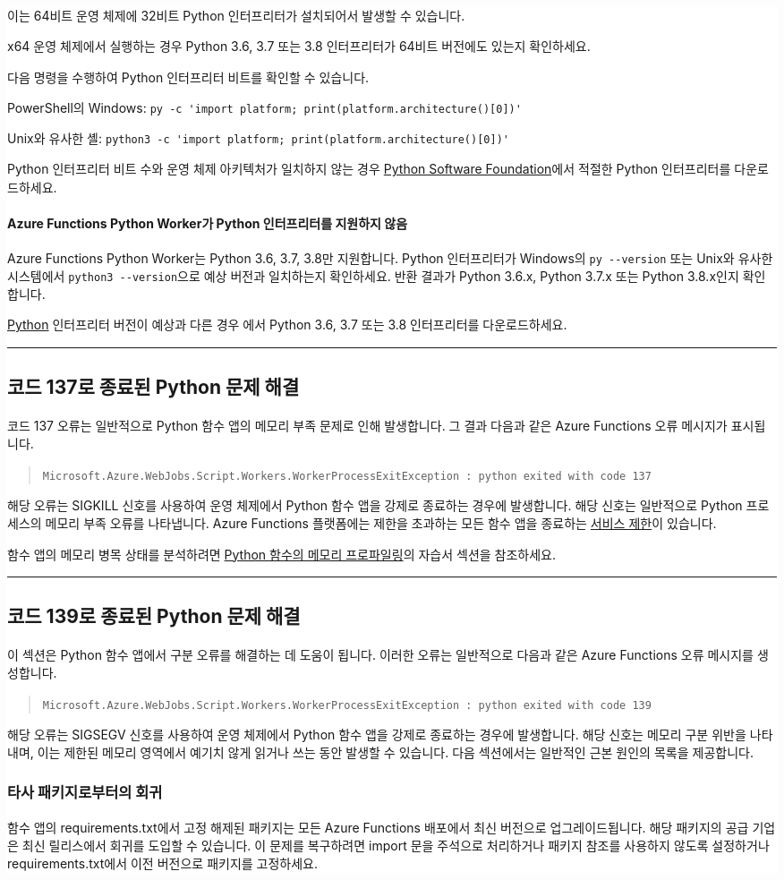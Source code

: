 이는 64비트 운영 체제에 32비트 Python 인터프리터가 설치되어서 발생할 수 있습니다.

x64 운영 체제에서 실행하는 경우 Python 3.6, 3.7 또는 3.8 인터프리터가 64비트 버전에도 있는지 확인하세요.

다음 명령을 수행하여 Python 인터프리터 비트를 확인할 수 있습니다.

PowerShell의 Windows: `py -c 'import platform; print(platform.architecture()[0])'`

Unix와 유사한 셸: `python3 -c 'import platform; print(platform.architecture()[0])'`

Python 인터프리터 비트 수와 운영 체제 아키텍처가 일치하지 않는 경우 [Python Software Foundation](https://python.org/downloads/release)에서 적절한 Python 인터프리터를 다운로드하세요.

#### <a name="the-python-interpreter-is-not-supported-by-azure-functions-python-worker"></a>Azure Functions Python Worker가 Python 인터프리터를 지원하지 않음

Azure Functions Python Worker는 Python 3.6, 3.7, 3.8만 지원합니다.
Python 인터프리터가 Windows의 `py --version` 또는 Unix와 유사한 시스템에서 `python3 --version`으로 예상 버전과 일치하는지 확인하세요. 반환 결과가 Python 3.6.x, Python 3.7.x 또는 Python 3.8.x인지 확인합니다.

[Python](https://python.org/downloads/release) 인터프리터 버전이 예상과 다른 경우 에서 Python 3.6, 3.7 또는 3.8 인터프리터를 다운로드하세요.

---

## <a name="troubleshoot-python-exited-with-code-137"></a>코드 137로 종료된 Python 문제 해결

코드 137 오류는 일반적으로 Python 함수 앱의 메모리 부족 문제로 인해 발생합니다. 그 결과 다음과 같은 Azure Functions 오류 메시지가 표시됩니다.

> `Microsoft.Azure.WebJobs.Script.Workers.WorkerProcessExitException : python exited with code 137`

해당 오류는 SIGKILL 신호를 사용하여 운영 체제에서 Python 함수 앱을 강제로 종료하는 경우에 발생합니다. 해당 신호는 일반적으로 Python 프로세스의 메모리 부족 오류를 나타냅니다. Azure Functions 플랫폼에는 제한을 초과하는 모든 함수 앱을 종료하는 [서비스 제한](functions-scale.md#service-limits)이 있습니다.

함수 앱의 메모리 병목 상태를 분석하려면 [Python 함수의 메모리 프로파일링](python-memory-profiler-reference.md#memory-profiling-process)의 자습서 섹션을 참조하세요.

---

## <a name="troubleshoot-python-exited-with-code-139"></a>코드 139로 종료된 Python 문제 해결

이 섹션은 Python 함수 앱에서 구분 오류를 해결하는 데 도움이 됩니다. 이러한 오류는 일반적으로 다음과 같은 Azure Functions 오류 메시지를 생성합니다.

> `Microsoft.Azure.WebJobs.Script.Workers.WorkerProcessExitException : python exited with code 139`

해당 오류는 SIGSEGV 신호를 사용하여 운영 체제에서 Python 함수 앱을 강제로 종료하는 경우에 발생합니다. 해당 신호는 메모리 구분 위반을 나타내며, 이는 제한된 메모리 영역에서 예기치 않게 읽거나 쓰는 동안 발생할 수 있습니다. 다음 섹션에서는 일반적인 근본 원인의 목록을 제공합니다.

### <a name="a-regression-from-third-party-packages"></a>타사 패키지로부터의 회귀

함수 앱의 requirements.txt에서 고정 해제된 패키지는 모든 Azure Functions 배포에서 최신 버전으로 업그레이드됩니다. 해당 패키지의 공급 기업은 최신 릴리스에서 회귀를 도입할 수 있습니다. 이 문제를 복구하려면 import 문을 주석으로 처리하거나 패키지 참조를 사용하지 않도록 설정하거나 requirements.txt에서 이전 버전으로 패키지를 고정하세요.
